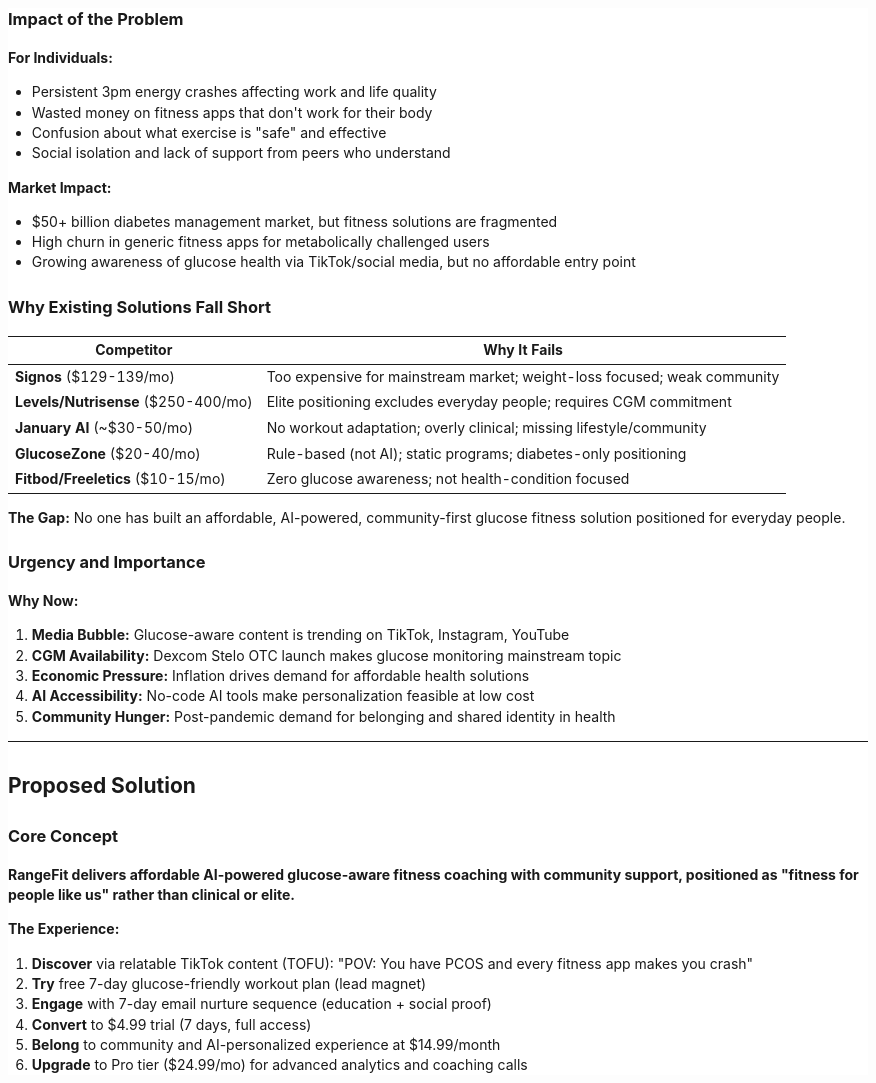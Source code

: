 ### Impact of the Problem

**For Individuals:**
- Persistent 3pm energy crashes affecting work and life quality
- Wasted money on fitness apps that don't work for their body
- Confusion about what exercise is "safe" and effective
- Social isolation and lack of support from peers who understand

**Market Impact:**
- $50+ billion diabetes management market, but fitness solutions are fragmented
- High churn in generic fitness apps for metabolically challenged users
- Growing awareness of glucose health via TikTok/social media, but no affordable entry point

### Why Existing Solutions Fall Short

| Competitor | Why It Fails |
|-----------|--------------|
| **Signos** ($129-139/mo) | Too expensive for mainstream market; weight-loss focused; weak community |
| **Levels/Nutrisense** ($250-400/mo) | Elite positioning excludes everyday people; requires CGM commitment |
| **January AI** (~$30-50/mo) | No workout adaptation; overly clinical; missing lifestyle/community |
| **GlucoseZone** ($20-40/mo) | Rule-based (not AI); static programs; diabetes-only positioning |
| **Fitbod/Freeletics** ($10-15/mo) | Zero glucose awareness; not health-condition focused |

**The Gap:** No one has built an affordable, AI-powered, community-first glucose fitness solution positioned for everyday people.

### Urgency and Importance

**Why Now:**
1. **Media Bubble:** Glucose-aware content is trending on TikTok, Instagram, YouTube
2. **CGM Availability:** Dexcom Stelo OTC launch makes glucose monitoring mainstream topic
3. **Economic Pressure:** Inflation drives demand for affordable health solutions
4. **AI Accessibility:** No-code AI tools make personalization feasible at low cost
5. **Community Hunger:** Post-pandemic demand for belonging and shared identity in health

---

## Proposed Solution

### Core Concept

**RangeFit delivers affordable AI-powered glucose-aware fitness coaching with community support, positioned as "fitness for people like us" rather than clinical or elite.**

**The Experience:**
1. **Discover** via relatable TikTok content (TOFU): "POV: You have PCOS and every fitness app makes you crash"
2. **Try** free 7-day glucose-friendly workout plan (lead magnet)
3. **Engage** with 7-day email nurture sequence (education + social proof)
4. **Convert** to $4.99 trial (7 days, full access)
5. **Belong** to community and AI-personalized experience at $14.99/month
6. **Upgrade** to Pro tier ($24.99/mo) for advanced analytics and coaching calls
